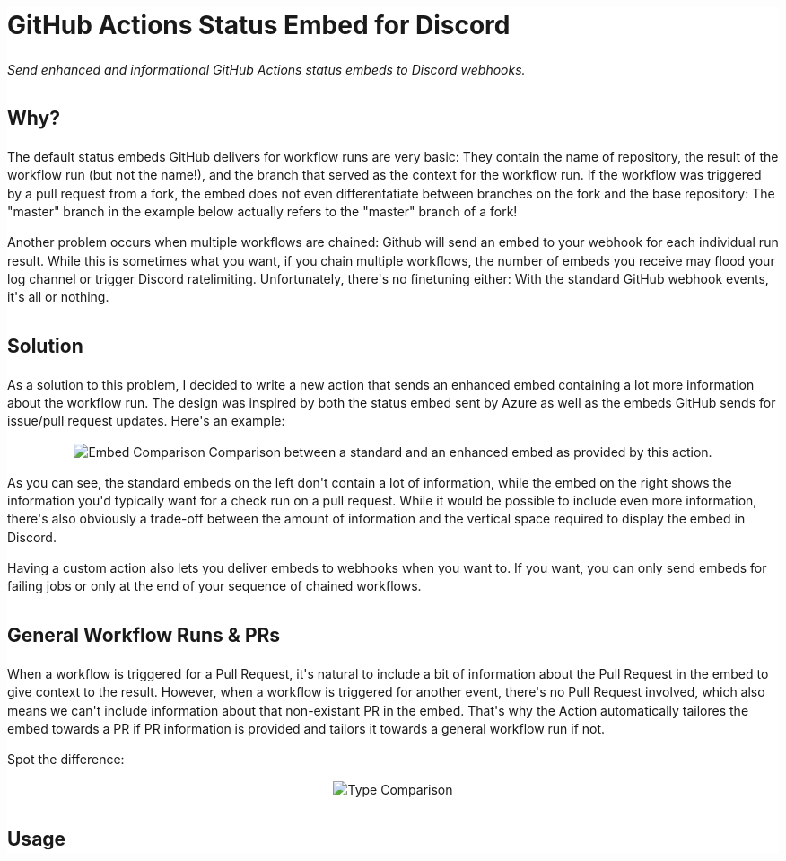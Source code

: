 # GitHub Actions Status Embed for Discord
_Send enhanced and informational GitHub Actions status embeds to Discord webhooks._

## Why?

The default status embeds GitHub delivers for workflow runs are very basic: They contain the name of repository, the result of the workflow run (but not the name!), and the branch that served as the context for the workflow run. If the workflow was triggered by a pull request from a fork, the embed does not even differentatiate between branches on the fork and the base repository: The "master" branch in the example below actually refers to the "master" branch of a fork!

Another problem occurs when multiple workflows are chained: Github will send an embed to your webhook for each individual run result. While this is sometimes what you want, if you chain multiple workflows, the number of embeds you receive may flood your log channel or trigger Discord ratelimiting. Unfortunately, there's no finetuning either: With the standard GitHub webhook events, it's all or nothing.

## Solution

As a solution to this problem, I decided to write a new action that sends an enhanced embed containing a lot more information about the workflow run. The design was inspired by both the status embed sent by Azure as well as the embeds GitHub sends for issue/pull request updates. Here's an example:

<p align="center">
  <img src="https://raw.githubusercontent.com/SebastiaanZ/github-status-embed-for-discord/main/img/embed_comparison.png" title="Embed Comparison">
  Comparison between a standard and an enhanced embed as provided by this action.
</p>

As you can see, the standard embeds on the left don't contain a lot of information, while the embed on the right shows the information you'd typically want for a check run on a pull request. While it would be possible to include even more information, there's also obviously a trade-off between the amount of information and the vertical space required to display the embed in Discord.

Having a custom action also lets you deliver embeds to webhooks when you want to. If you want, you can only send embeds for failing jobs or only at the end of your sequence of chained workflows.

## General Workflow Runs & PRs

When a workflow is triggered for a Pull Request, it's natural to include a bit of information about the Pull Request in the embed to give context to the result. However, when a workflow is triggered for another event, there's no Pull Request involved, which also means we can't include information about that non-existant PR in the embed. That's why the Action automatically tailores the embed towards a PR if PR information is provided and tailors it towards a general workflow run if not.

Spot the difference:

<p align="center">
  <img src="https://raw.githubusercontent.com/SebastiaanZ/github-status-embed-for-discord/main/img/type_comparison.png" title="Type Comparison">
</p>

## Usage
